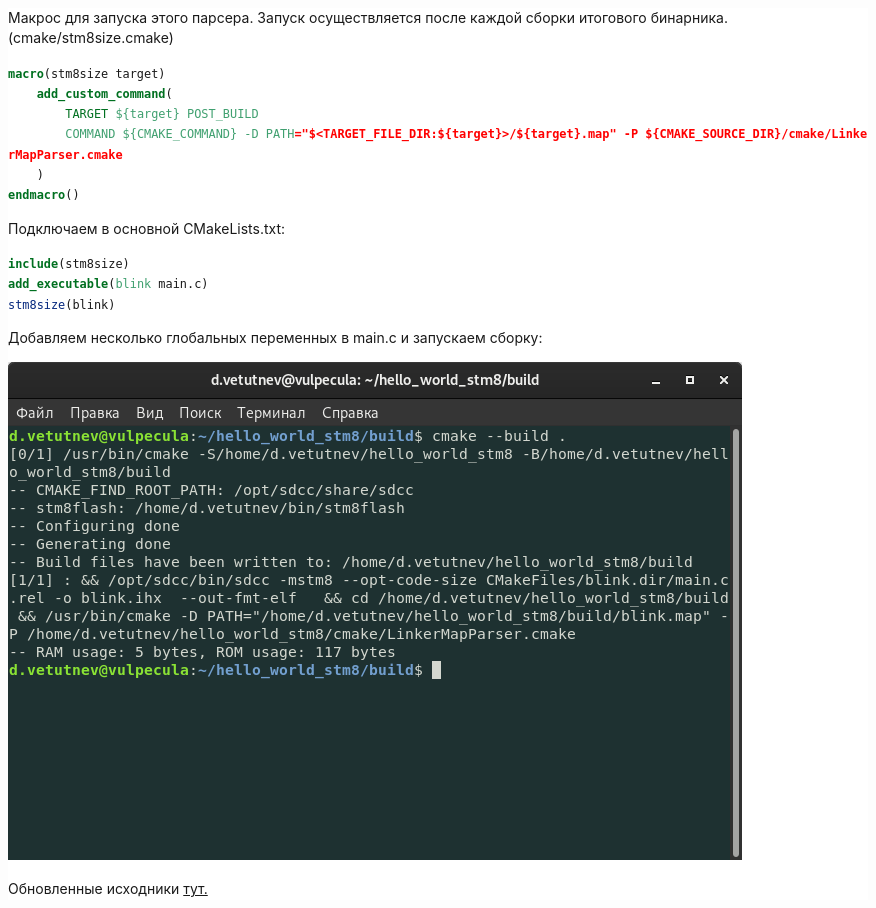 ```cmake

```

Макрос для запуска этого парсера. Запуск осуществляется после каждой сборки итогового бинарника. (cmake/stm8size.cmake)

```cmake
macro(stm8size target)
    add_custom_command(
        TARGET ${target} POST_BUILD
        COMMAND ${CMAKE_COMMAND} -D PATH="$<TARGET_FILE_DIR:${target}>/${target}.map" -P ${CMAKE_SOURCE_DIR}/cmake/LinkerMapParser.cmake
    )
endmacro()
```

Подключаем в основной CMakeLists.txt:

```cmake
include(stm8size)
add_executable(blink main.c)
stm8size(blink)
```

Добавляем несколько глобальных переменных в main.c и запускаем сборку:

![](stm8-hello-world/stm8_size_cmake.png)

Обновленные исходники [тут.](https://github.com/dvetutnev/hello_world_stm8/tree/usage_resources?ref=kysa.me)
